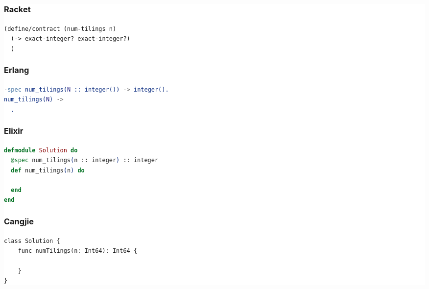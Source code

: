 ### Racket

```racket
(define/contract (num-tilings n)
  (-> exact-integer? exact-integer?)
  )
```

### Erlang

```erlang
-spec num_tilings(N :: integer()) -> integer().
num_tilings(N) ->
  .
```

### Elixir

```elixir
defmodule Solution do
  @spec num_tilings(n :: integer) :: integer
  def num_tilings(n) do
    
  end
end
```

### Cangjie

```cangjie
class Solution {
    func numTilings(n: Int64): Int64 {

    }
}
```

